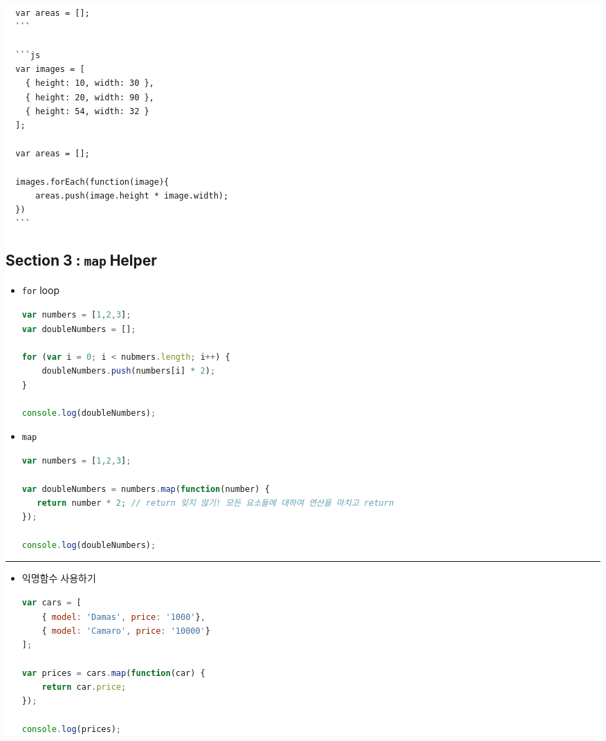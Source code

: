       var areas = [];
      ```

      ```js
      var images = [
        { height: 10, width: 30 },
        { height: 20, width: 90 },
        { height: 54, width: 32 }
      ];
      
      var areas = [];
      
      images.forEach(function(image){
          areas.push(image.height * image.width);
      })
      ```



## Section 3 : `map` Helper
* `for` loop

  ```js
  var numbers = [1,2,3];
  var doubleNumbers = [];
  
  for (var i = 0; i < nubmers.length; i++) {
      doubleNumbers.push(numbers[i] * 2); 
  }
  
  console.log(doubleNumbers);
  ```

* `map`

  ```js
  var numbers = [1,2,3];
  
  var doubleNumbers = numbers.map(function(number) {
     return number * 2; // return 잊지 않기! 모든 요소들에 대하여 연산을 마치고 return
  });
  
  console.log(doubleNumbers);
  ```

---

* 익명함수 사용하기

  ```js
  var cars = [
      { model: 'Damas', price: '1000'},
      { model: 'Camaro', price: '10000'}
  ];
  
  var prices = cars.map(function(car) {
      return car.price;
  });
  
  console.log(prices);
  ```
